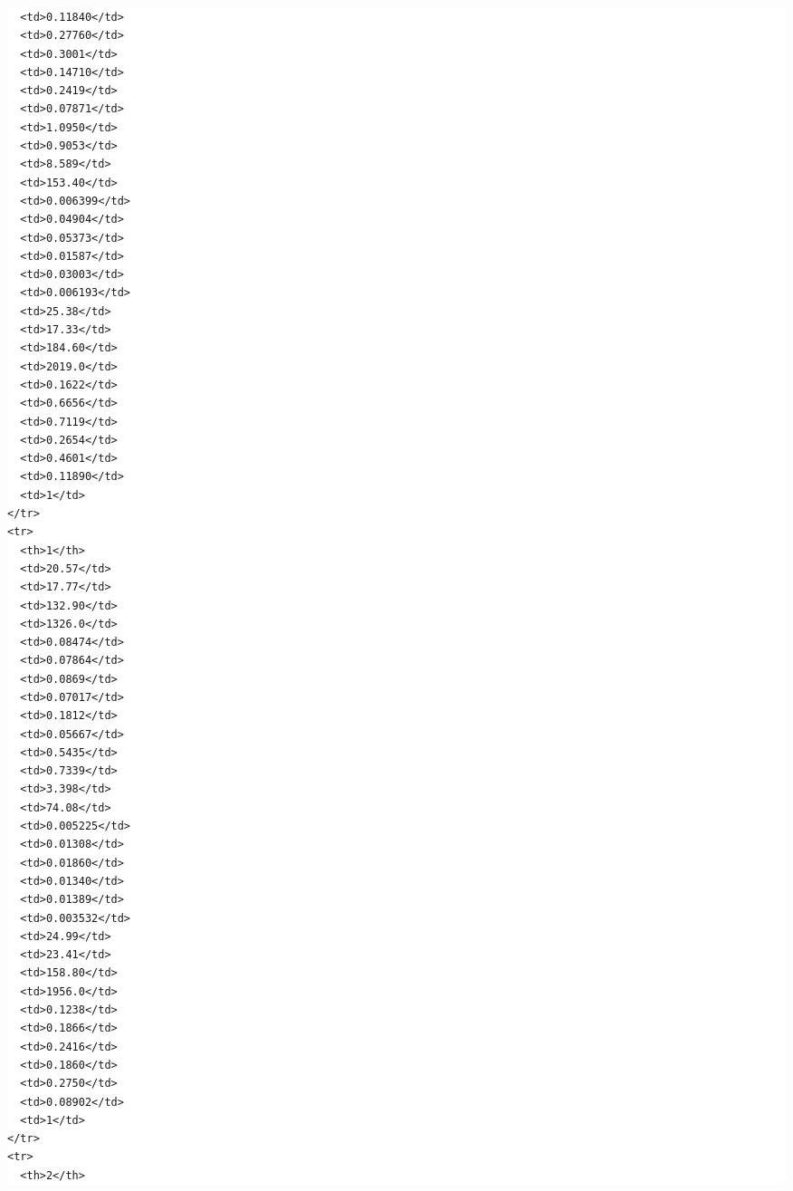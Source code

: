       <td>0.11840</td>
      <td>0.27760</td>
      <td>0.3001</td>
      <td>0.14710</td>
      <td>0.2419</td>
      <td>0.07871</td>
      <td>1.0950</td>
      <td>0.9053</td>
      <td>8.589</td>
      <td>153.40</td>
      <td>0.006399</td>
      <td>0.04904</td>
      <td>0.05373</td>
      <td>0.01587</td>
      <td>0.03003</td>
      <td>0.006193</td>
      <td>25.38</td>
      <td>17.33</td>
      <td>184.60</td>
      <td>2019.0</td>
      <td>0.1622</td>
      <td>0.6656</td>
      <td>0.7119</td>
      <td>0.2654</td>
      <td>0.4601</td>
      <td>0.11890</td>
      <td>1</td>
    </tr>
    <tr>
      <th>1</th>
      <td>20.57</td>
      <td>17.77</td>
      <td>132.90</td>
      <td>1326.0</td>
      <td>0.08474</td>
      <td>0.07864</td>
      <td>0.0869</td>
      <td>0.07017</td>
      <td>0.1812</td>
      <td>0.05667</td>
      <td>0.5435</td>
      <td>0.7339</td>
      <td>3.398</td>
      <td>74.08</td>
      <td>0.005225</td>
      <td>0.01308</td>
      <td>0.01860</td>
      <td>0.01340</td>
      <td>0.01389</td>
      <td>0.003532</td>
      <td>24.99</td>
      <td>23.41</td>
      <td>158.80</td>
      <td>1956.0</td>
      <td>0.1238</td>
      <td>0.1866</td>
      <td>0.2416</td>
      <td>0.1860</td>
      <td>0.2750</td>
      <td>0.08902</td>
      <td>1</td>
    </tr>
    <tr>
      <th>2</th>